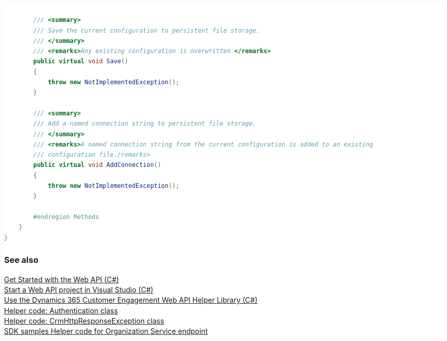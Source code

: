 ```csharp  

        /// <summary>
        /// Save the current configuration to persistent file storage.
        /// </summary>
        /// <remarks>Any existing configuration is overwritten.</remarks>
        public virtual void Save()
        {
            throw new NotImplementedException();
        }

        /// <summary>
        /// Add a named connection string to persistent file storage.
        /// </summary>
        /// <remarks>A named connection string from the current configuration is added to an existing
        /// configuration file./remarks>
        public virtual void AddConnection()
        {
            throw new NotImplementedException();
        }

        #endregion Methods
    }
} 
```  

### See also

 [Get Started with the Web API (C#)](get-started-dynamics-365-web-api-csharp.md)   
 [Start a Web API project in Visual Studio (C#)](start-web-api-project-visual-studio-csharp.md)   
 [Use the Dynamics 365 Customer Engagement Web API Helper Library (C#)](use-microsoft-dynamics-365-web-api-helper-library-csharp.md)   
 [Helper code: Authentication class](web-api-helper-code-authentication-class.md)   
 [Helper code: CrmHttpResponseException class](web-api-helper-code-crmhttpresponseexception-class.md)   
 [SDK samples Helper code for Organization Service endpoint](https://www.nuget.org/packages/Microsoft.CrmSdk.Samples.HelperCode-CS)  
